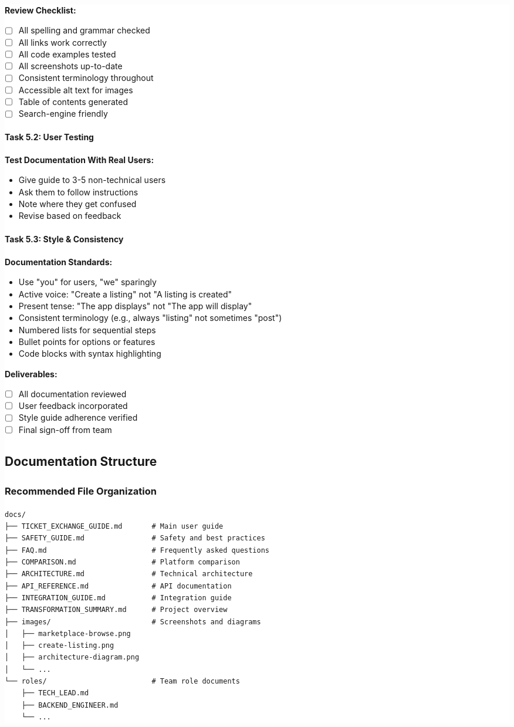 **Review Checklist:**
- [ ] All spelling and grammar checked
- [ ] All links work correctly
- [ ] All code examples tested
- [ ] All screenshots up-to-date
- [ ] Consistent terminology throughout
- [ ] Accessible alt text for images
- [ ] Table of contents generated
- [ ] Search-engine friendly

#### Task 5.2: User Testing

**Test Documentation With Real Users:**
- Give guide to 3-5 non-technical users
- Ask them to follow instructions
- Note where they get confused
- Revise based on feedback

#### Task 5.3: Style & Consistency

**Documentation Standards:**
- Use "you" for users, "we" sparingly
- Active voice: "Create a listing" not "A listing is created"
- Present tense: "The app displays" not "The app will display"
- Consistent terminology (e.g., always "listing" not sometimes "post")
- Numbered lists for sequential steps
- Bullet points for options or features
- Code blocks with syntax highlighting

**Deliverables:**
- [ ] All documentation reviewed
- [ ] User feedback incorporated
- [ ] Style guide adherence verified
- [ ] Final sign-off from team

## Documentation Structure

### Recommended File Organization
```
docs/
├── TICKET_EXCHANGE_GUIDE.md       # Main user guide
├── SAFETY_GUIDE.md                # Safety and best practices
├── FAQ.md                         # Frequently asked questions
├── COMPARISON.md                  # Platform comparison
├── ARCHITECTURE.md                # Technical architecture
├── API_REFERENCE.md               # API documentation
├── INTEGRATION_GUIDE.md           # Integration guide
├── TRANSFORMATION_SUMMARY.md      # Project overview
├── images/                        # Screenshots and diagrams
│   ├── marketplace-browse.png
│   ├── create-listing.png
│   ├── architecture-diagram.png
│   └── ...
└── roles/                         # Team role documents
    ├── TECH_LEAD.md
    ├── BACKEND_ENGINEER.md
    └── ...
```
